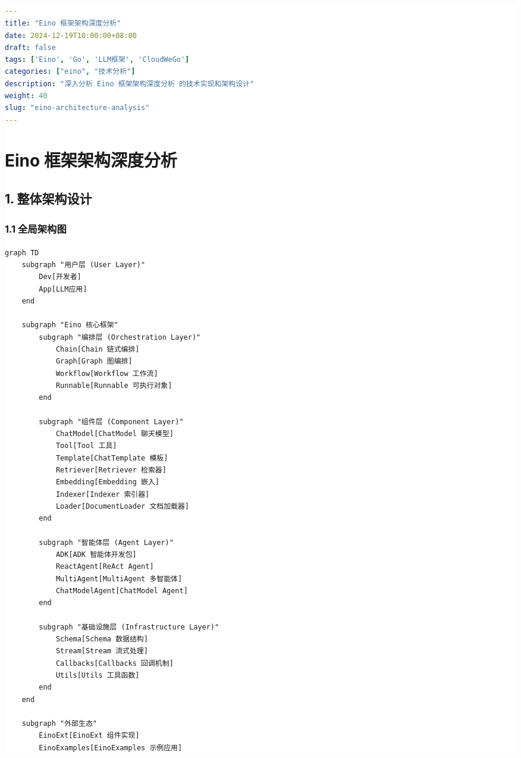 ```yaml
---
title: "Eino 框架架构深度分析"
date: 2024-12-19T10:00:00+08:00
draft: false
tags: ['Eino', 'Go', 'LLM框架', 'CloudWeGo']
categories: ["eino", "技术分析"]
description: "深入分析 Eino 框架架构深度分析 的技术实现和架构设计"
weight: 40
slug: "eino-architecture-analysis"
---
```


# Eino 框架架构深度分析

## 1. 整体架构设计

### 1.1 全局架构图

```mermaid
graph TD
    subgraph "用户层 (User Layer)"
        Dev[开发者]
        App[LLM应用]
    end
    
    subgraph "Eino 核心框架"
        subgraph "编排层 (Orchestration Layer)"
            Chain[Chain 链式编排]
            Graph[Graph 图编排]
            Workflow[Workflow 工作流]
            Runnable[Runnable 可执行对象]
        end
        
        subgraph "组件层 (Component Layer)"
            ChatModel[ChatModel 聊天模型]
            Tool[Tool 工具]
            Template[ChatTemplate 模板]
            Retriever[Retriever 检索器]
            Embedding[Embedding 嵌入]
            Indexer[Indexer 索引器]
            Loader[DocumentLoader 文档加载器]
        end
        
        subgraph "智能体层 (Agent Layer)"
            ADK[ADK 智能体开发包]
            ReactAgent[ReAct Agent]
            MultiAgent[MultiAgent 多智能体]
            ChatModelAgent[ChatModel Agent]
        end
        
        subgraph "基础设施层 (Infrastructure Layer)"
            Schema[Schema 数据结构]
            Stream[Stream 流式处理]
            Callbacks[Callbacks 回调机制]
            Utils[Utils 工具函数]
        end
    end
    
    subgraph "外部生态"
        EinoExt[EinoExt 组件实现]
        EinoExamples[EinoExamples 示例应用]
```